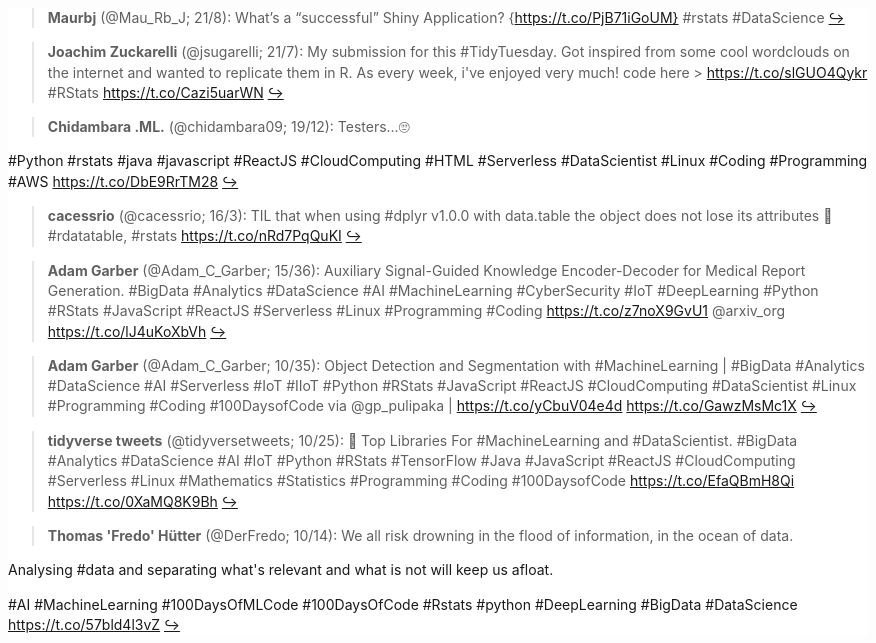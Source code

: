 


> **Maurbj** (@Mau_Rb_J; 21/8): What’s a “successful” Shiny Application?  {https://t.co/PjB71iGoUM} #rstats #DataScience  [&#8618;](https://twitter.com/dataandme/status/1270844268178018305)




> **Joachim Zuckarelli** (@jsugarelli; 21/7): My submission for this #TidyTuesday. Got inspired from some cool wordclouds on the internet and wanted to replicate them in R. As every week, i've enjoyed very much! code here &gt; https://t.co/slGUO4Qykr #RStats https://t.co/Cazi5uarWN  [&#8618;](https://twitter.com/dataandme/status/1270830068764467200)




> **Chidambara .ML.** (@chidambara09; 19/12): Testers...🙄⁣
>
#Python #rstats #java #javascript⁣
#ReactJS #CloudComputing #HTML #Serverless #DataScientist #Linux #Coding #Programming #AWS⁣ https://t.co/DbE9RrTM28  [&#8618;](https://twitter.com/dataandme/status/1270901311316336640)




> **cacessrio** (@cacessrio; 16/3): TIL that when using #dplyr v1.0.0 with data.table the object does not lose its attributes 🤟
#rdatatable, #rstats https://t.co/nRd7PqQuKI  [&#8618;](https://twitter.com/dataandme/status/1270834843316674561)




> **Adam Garber** (@Adam_C_Garber; 15/36): Auxiliary Signal-Guided Knowledge Encoder-Decoder for Medical Report Generation.
#BigData #Analytics #DataScience #AI #MachineLearning #CyberSecurity #IoT #DeepLearning #Python #RStats #JavaScript #ReactJS #Serverless #Linux #Programming #Coding https://t.co/z7noX9GvU1 @arxiv_org https://t.co/lJ4uKoXbVh  [&#8618;](https://twitter.com/dataandme/status/1270890694039744512)




> **Adam Garber** (@Adam_C_Garber; 10/35): Object Detection and Segmentation with #MachineLearning | #BigData #Analytics #DataScience #AI #Serverless #IoT #IIoT #Python #RStats #JavaScript #ReactJS #CloudComputing #DataScientist #Linux #Programming #Coding #100DaysofCode via @gp_pulipaka | 
https://t.co/yCbuV04e4d https://t.co/GawzMsMc1X  [&#8618;](https://twitter.com/dataandme/status/1270853517696172034)




> **tidyverse tweets** (@tidyversetweets; 10/25): 🔬 Top Libraries For #MachineLearning  and #DataScientist. #BigData #Analytics #DataScience #AI #IoT #Python #RStats #TensorFlow #Java #JavaScript #ReactJS #CloudComputing #Serverless #Linux #Mathematics #Statistics #Programming #Coding #100DaysofCode 
https://t.co/EfaQBmH8Qi https://t.co/0XaMQ8K9Bh  [&#8618;](https://twitter.com/dataandme/status/1270841360808099840)




> **Thomas 'Fredo' Hütter** (@DerFredo; 10/14): We all risk drowning in the flood of information, in the ocean of data.
>
Analysing #data and separating what's relevant and what is not will keep us afloat.
>
#AI #MachineLearning #100DaysOfMLCode #100DaysOfCode #Rstats #python #DeepLearning #BigData #DataScience https://t.co/57bld4l3vZ  [&#8618;](https://twitter.com/dataandme/status/1270838148453462018)
